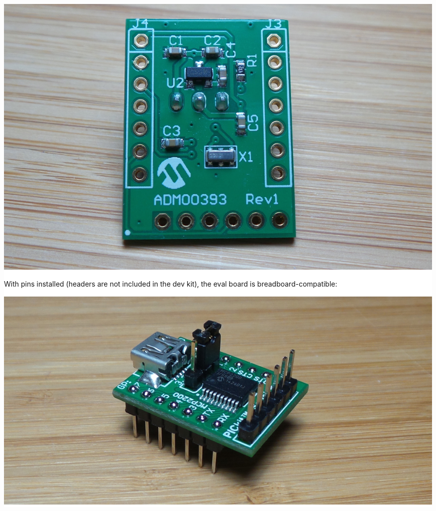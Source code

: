 ![DevKit_pcb_rear](./assets/DevKit_pcb_rear.jpg?raw=true)

With pins installed (headers are not included in the dev kit), the eval board is breadboard-compatible:

![DevKit_pcb_with_pins](./assets/DevKit_pcb_with_pins.jpg?raw=true)
